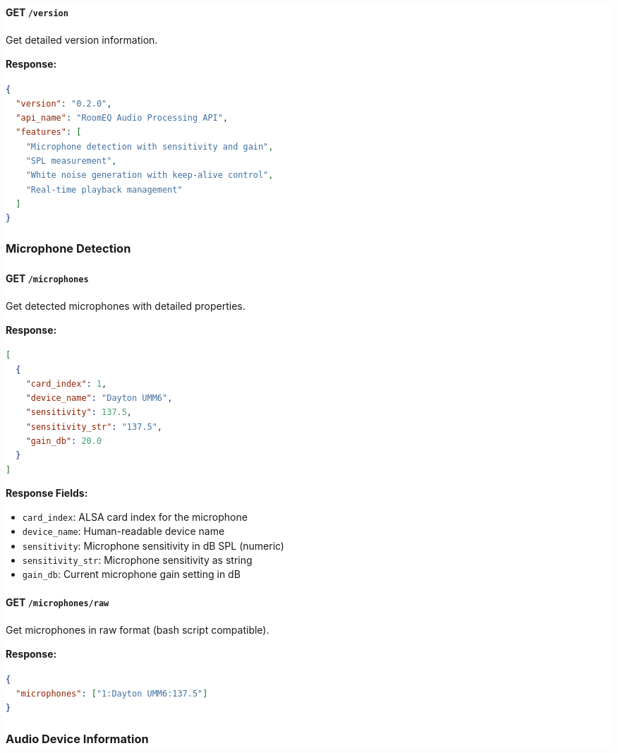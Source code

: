 #### GET `/version`
Get detailed version information.

**Response:**
```json
{
  "version": "0.2.0",
  "api_name": "RoomEQ Audio Processing API",
  "features": [
    "Microphone detection with sensitivity and gain",
    "SPL measurement",
    "White noise generation with keep-alive control",
    "Real-time playback management"
  ]
}
```

### Microphone Detection

#### GET `/microphones`
Get detected microphones with detailed properties.

**Response:**
```json
[
  {
    "card_index": 1,
    "device_name": "Dayton UMM6",
    "sensitivity": 137.5,
    "sensitivity_str": "137.5",
    "gain_db": 20.0
  }
]
```

**Response Fields:**
- `card_index`: ALSA card index for the microphone
- `device_name`: Human-readable device name
- `sensitivity`: Microphone sensitivity in dB SPL (numeric)
- `sensitivity_str`: Microphone sensitivity as string
- `gain_db`: Current microphone gain setting in dB

#### GET `/microphones/raw`
Get microphones in raw format (bash script compatible).

**Response:**
```json
{
  "microphones": ["1:Dayton UMM6:137.5"]
}
```

### Audio Device Information
